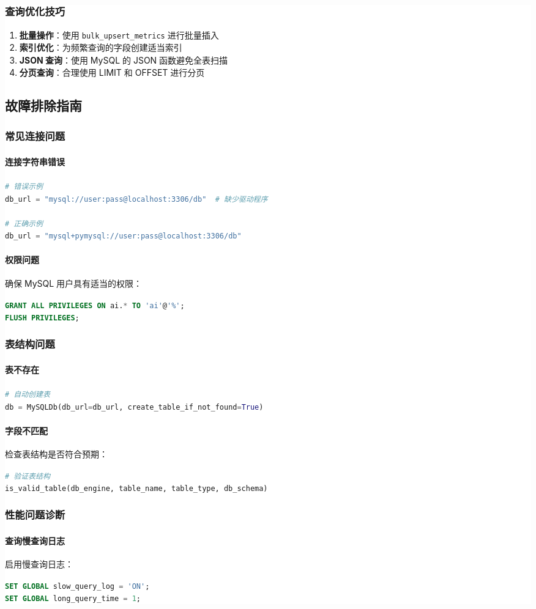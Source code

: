 ### 查询优化技巧

1. **批量操作**：使用 `bulk_upsert_metrics` 进行批量插入
2. **索引优化**：为频繁查询的字段创建适当索引
3. **JSON 查询**：使用 MySQL 的 JSON 函数避免全表扫描
4. **分页查询**：合理使用 LIMIT 和 OFFSET 进行分页

## 故障排除指南

### 常见连接问题

#### 连接字符串错误

```python
# 错误示例
db_url = "mysql://user:pass@localhost:3306/db"  # 缺少驱动程序

# 正确示例
db_url = "mysql+pymysql://user:pass@localhost:3306/db"
```

#### 权限问题

确保 MySQL 用户具有适当的权限：

```sql
GRANT ALL PRIVILEGES ON ai.* TO 'ai'@'%';
FLUSH PRIVILEGES;
```

### 表结构问题

#### 表不存在

```python
# 自动创建表
db = MySQLDb(db_url=db_url, create_table_if_not_found=True)
```

#### 字段不匹配

检查表结构是否符合预期：

```python
# 验证表结构
is_valid_table(db_engine, table_name, table_type, db_schema)
```

### 性能问题诊断

#### 查询慢查询日志

启用慢查询日志：

```sql
SET GLOBAL slow_query_log = 'ON';
SET GLOBAL long_query_time = 1;
```
